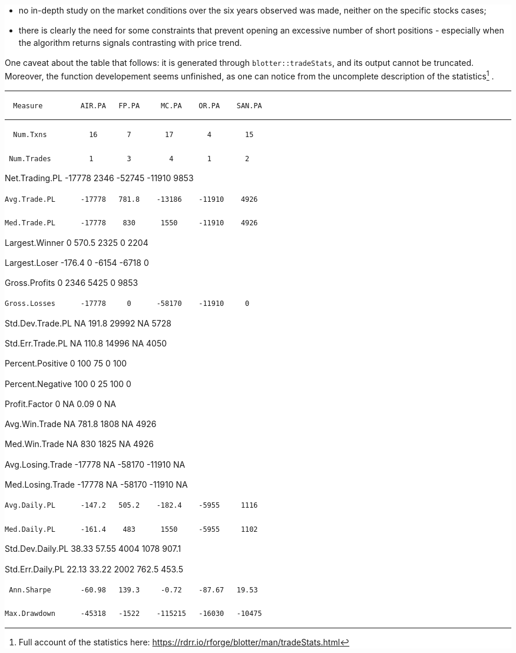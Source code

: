 + no in-depth study on the market conditions over the six years observed was made, neither on the specific stocks cases;

+ there is clearly the need for some constraints that prevent opening an excessive number of  short positions - especially when the algorithm returns signals contrasting with price trend.


One caveat about the table that follows: it is generated through `blotter::tradeStats`, and its output cannot be truncated. Moreover, the function developement seems unfinished, as one can notice from the uncomplete description of the statistics[^tradestats] .

[^tradestats]: Full account of the statistics here: https://rdrr.io/rforge/blotter/man/tradeStats.html


------------------------------------------------------------------
      Measure         AIR.PA   FP.PA     MC.PA    OR.PA    SAN.PA 
-------------------- -------- -------- --------- -------- --------
      Num.Txns          16       7        17        4        15   

     Num.Trades         1        3         4        1        2    

   Net.Trading.PL     -17778    2346    -52745    -11910    9853  

    Avg.Trade.PL      -17778   781.8    -13186    -11910    4926  

    Med.Trade.PL      -17778    830      1550     -11910    4926  

   Largest.Winner       0      570.5     2325       0       2204  

   Largest.Loser      -176.4     0       -6154    -6718      0    

   Gross.Profits        0       2346     5425       0       9853  

    Gross.Losses      -17778     0      -58170    -11910     0    

  Std.Dev.Trade.PL      NA     191.8     29992      NA      5728  

  Std.Err.Trade.PL      NA     110.8     14996      NA      4050  

  Percent.Positive      0       100       75        0       100   

  Percent.Negative     100       0        25       100       0    

   Profit.Factor        0        NA      0.09       0        NA   

   Avg.Win.Trade        NA     781.8     1808       NA      4926  

   Med.Win.Trade        NA      830      1825       NA      4926  

  Avg.Losing.Trade    -17778     NA     -58170    -11910     NA   

  Med.Losing.Trade    -17778     NA     -58170    -11910     NA   

    Avg.Daily.PL      -147.2   505.2    -182.4    -5955     1116  

    Med.Daily.PL      -161.4    483      1550     -5955     1102  

  Std.Dev.Daily.PL    38.33    57.55     4004      1078    907.1  

  Std.Err.Daily.PL    22.13    33.22     2002     762.5    453.5  

     Ann.Sharpe       -60.98   139.3     -0.72    -87.67   19.53  

    Max.Drawdown      -45318   -1522    -115215   -16030   -10475 


[^boll_bands]: https://www.bollingerbands.com/
[^cac_40_ref]: The full list here: https://live.euronext.com/en/product/indices/FR0003500008-XPAR/market-information 
[^try_func_ref]:  https://stat.ethz.ch/R-manual/R-devel/library/base/html/try.html
[^timestamps_error]: https://github.com/braverock/quantstrat/issues/57
[^wfa_example]: https://algotrading101.com/learn/what-is-walk-forward-optimization/
[^rmarkdown]: https://bookdown.org/yihui/rmarkdown/
[^knitr]: https://yihui.org/knitr/ 